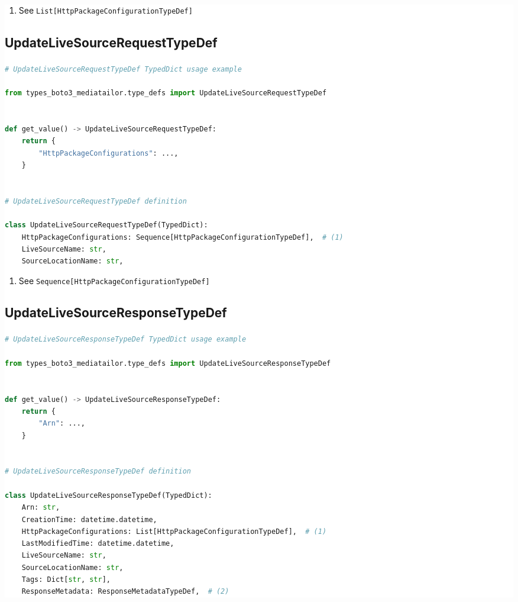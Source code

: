 1. See `List[HttpPackageConfigurationTypeDef]`

## UpdateLiveSourceRequestTypeDef

```python
# UpdateLiveSourceRequestTypeDef TypedDict usage example

from types_boto3_mediatailor.type_defs import UpdateLiveSourceRequestTypeDef


def get_value() -> UpdateLiveSourceRequestTypeDef:
    return {
        "HttpPackageConfigurations": ...,
    }


# UpdateLiveSourceRequestTypeDef definition

class UpdateLiveSourceRequestTypeDef(TypedDict):
    HttpPackageConfigurations: Sequence[HttpPackageConfigurationTypeDef],  # (1)
    LiveSourceName: str,
    SourceLocationName: str,
```

1. See `Sequence[HttpPackageConfigurationTypeDef]`

## UpdateLiveSourceResponseTypeDef

```python
# UpdateLiveSourceResponseTypeDef TypedDict usage example

from types_boto3_mediatailor.type_defs import UpdateLiveSourceResponseTypeDef


def get_value() -> UpdateLiveSourceResponseTypeDef:
    return {
        "Arn": ...,
    }


# UpdateLiveSourceResponseTypeDef definition

class UpdateLiveSourceResponseTypeDef(TypedDict):
    Arn: str,
    CreationTime: datetime.datetime,
    HttpPackageConfigurations: List[HttpPackageConfigurationTypeDef],  # (1)
    LastModifiedTime: datetime.datetime,
    LiveSourceName: str,
    SourceLocationName: str,
    Tags: Dict[str, str],
    ResponseMetadata: ResponseMetadataTypeDef,  # (2)
```
